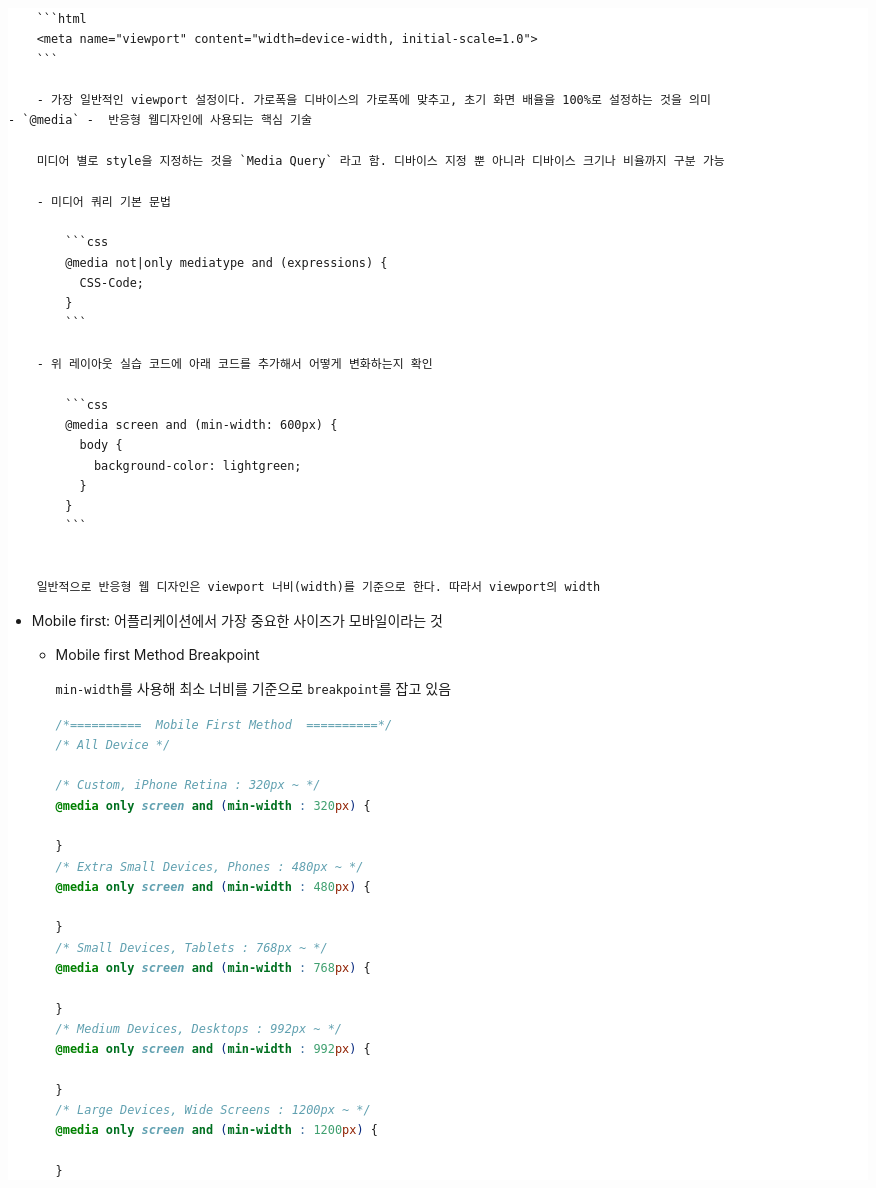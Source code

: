         ```html
        <meta name="viewport" content="width=device-width, initial-scale=1.0">
        ```
        
        - 가장 일반적인 viewport 설정이다. 가로폭을 디바이스의 가로폭에 맞추고, 초기 화면 배율을 100%로 설정하는 것을 의미
    - `@media` -  반응형 웹디자인에 사용되는 핵심 기술
        
        미디어 별로 style을 지정하는 것을 `Media Query` 라고 함. 디바이스 지정 뿐 아니라 디바이스 크기나 비율까지 구분 가능
        
        - 미디어 쿼리 기본 문법
            
            ```css
            @media not|only mediatype and (expressions) {
              CSS-Code;
            }
            ```
            
        - 위 레이아웃 실습 코드에 아래 코드를 추가해서 어떻게 변화하는지 확인
            
            ```css
            @media screen and (min-width: 600px) {
              body {
                background-color: lightgreen;
              }
            }
            ```
            
        
        일반적으로 반응형 웹 디자인은 viewport 너비(width)를 기준으로 한다. 따라서 viewport의 width 
        
- Mobile first: 어플리케이션에서 가장 중요한 사이즈가 모바일이라는 것
    - Mobile first Method Breakpoint
        
        `min-width`를 사용해 최소 너비를 기준으로 `breakpoint`를 잡고 있음
        
        ```css
        /*==========  Mobile First Method  ==========*/
        /* All Device */
        
        /* Custom, iPhone Retina : 320px ~ */
        @media only screen and (min-width : 320px) {
        
        }
        /* Extra Small Devices, Phones : 480px ~ */
        @media only screen and (min-width : 480px) {
        
        }
        /* Small Devices, Tablets : 768px ~ */
        @media only screen and (min-width : 768px) {
        
        }
        /* Medium Devices, Desktops : 992px ~ */
        @media only screen and (min-width : 992px) {
        
        }
        /* Large Devices, Wide Screens : 1200px ~ */
        @media only screen and (min-width : 1200px) {
        
        }
        ```
        